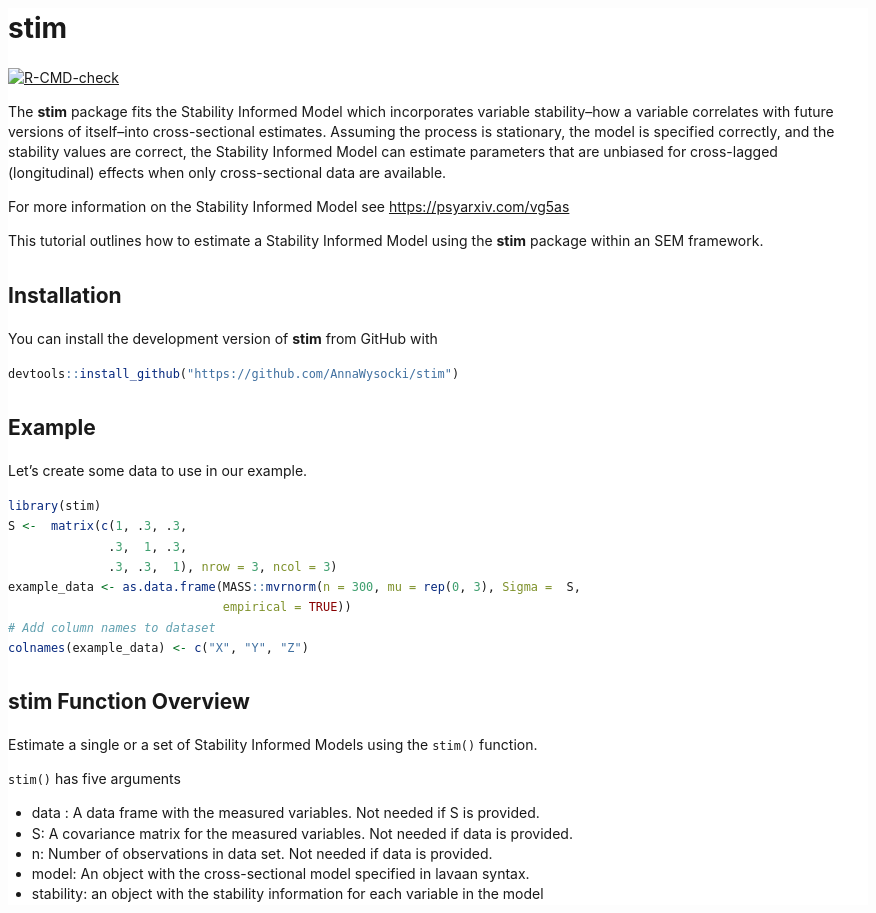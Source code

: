 


# stim



[![R-CMD-check](https://github.com/AnnaWysocki/stim/actions/workflows/r.yml/badge.svg)](https://github.com/AnnaWysocki/stim/actions/workflows/r.yml)


The **stim** package fits the Stability Informed Model which
incorporates variable stability–how a variable correlates with future
versions of itself–into cross-sectional estimates. Assuming the process
is stationary, the model is specified correctly, and the stability
values are correct, the Stability Informed Model can estimate parameters
that are unbiased for cross-lagged (longitudinal) effects when only
cross-sectional data are available.

For more information on the Stability Informed Model see
<https://psyarxiv.com/vg5as>

This tutorial outlines how to estimate a Stability Informed Model using
the **stim** package within an SEM framework.

## Installation

You can install the development version of **stim** from GitHub with

``` r
devtools::install_github("https://github.com/AnnaWysocki/stim")
```

## Example

Let’s create some data to use in our example.

``` r
library(stim)
S <-  matrix(c(1, .3, .3,
              .3,  1, .3,
              .3, .3,  1), nrow = 3, ncol = 3)
example_data <- as.data.frame(MASS::mvrnorm(n = 300, mu = rep(0, 3), Sigma =  S,
                              empirical = TRUE))
# Add column names to dataset
colnames(example_data) <- c("X", "Y", "Z")
```

## stim Function Overview

Estimate a single or a set of Stability Informed Models using the
`stim()` function.

`stim()` has five arguments

- data : A data frame with the measured variables. Not needed if S is
  provided.
- S: A covariance matrix for the measured variables. Not needed if data
  is provided.
- n: Number of observations in data set. Not needed if data is provided.
- model: An object with the cross-sectional model specified in lavaan
  syntax.
- stability: an object with the stability information for each variable
  in the model

